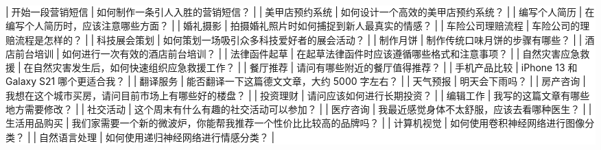 | 开始一段营销短信 | 如何制作一条引人入胜的营销短信？ |
| 美甲店预约系统 | 如何设计一个高效的美甲店预约系统？ |
| 编写个人简历 | 在编写个人简历时，应该注意哪些方面？ |
| 婚礼摄影 | 拍摄婚礼照片时如何捕捉到新人最真实的情感？ |
| 车险公司理赔流程 | 车险公司的理赔流程是怎样的？ |
| 科技展会策划 | 如何策划一场吸引众多科技爱好者的展会活动？ |
| 制作月饼 | 制作传统口味月饼的步骤有哪些？ |
| 酒店前台培训 | 如何进行一次有效的酒店前台培训？ |
| 法律函件起草 | 在起草法律函件时应该遵循哪些格式和注意事项？ |
| 自然灾害应急救援 | 在自然灾害发生后，如何快速组织应急救援工作？ |
| 餐厅推荐                               | 请问有哪些附近的餐厅值得推荐？                                                                                                                                                                                                                                                                                                                                                                                                                                                                                    |
| 手机产品比较                           | iPhone 13 和 Galaxy S21 哪个更适合我？                                                                                                                                                                                                                                                                                                                                                                                                                                                                             |
| 翻译服务                               | 能否翻译一下这篇德文文章，大约 5000 字左右？                                                                                                                                                                                                                                                                                                                                                                                                                                                                         |
| 天气预报                               | 明天会下雨吗？                                                                                                                                                                                                                                                                                                                                                                                                                                                                                                       |
| 房产咨询                               | 我想在这个城市买房，请问目前市场上有哪些好的楼盘？                                                                                                                                                                                                                                                                                                                                                                                                                                                                 |
| 投资理财                               | 请问应该如何进行长期投资？                                                                                                                                                                                                                                                                                                                                                                                                                                                                                         |
| 编辑工作                               | 我写的这篇文章有哪些地方需要修改？                                                                                                                                                                                                                                                                                                                                                                                                                                                                                 |
| 社交活动                               | 这个周末有什么有趣的社交活动可以参加？                                                                                                                                                                                                                                                                                                                                                                                                                                                                           |
| 医疗咨询                               | 我最近感觉身体不太舒服，应该去看哪种医生？                                                                                                                                                                                                                                                                                                                                                                                                                                                                        |
| 生活用品购买                           | 我们家需要一个新的微波炉，你能帮我推荐一个性价比比较高的品牌吗？                                                                                                                                                                                                                                                                                                                                                                                                                                             |
| 计算机视觉                                       | 如何使用卷积神经网络进行图像分类？                                                                                                    |
| 自然语言处理                                     | 如何使用递归神经网络进行情感分类？                                                                                                    |